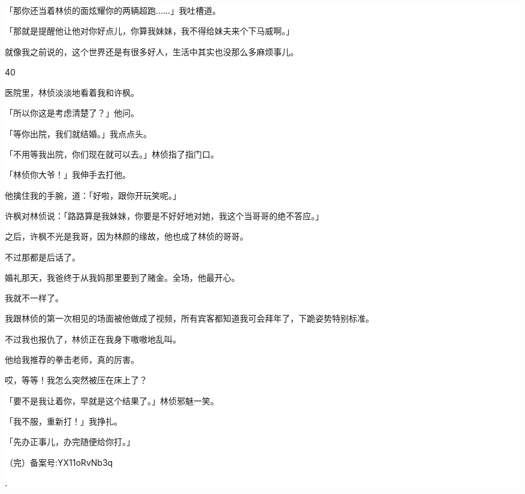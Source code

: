 「那你还当着林侦的面炫耀你的两辆超跑……」我吐槽道。

「那就是提醒他让他对你好点儿，你算我妹妹，我不得给妹夫来个下马威啊。」

就像我之前说的，这个世界还是有很多好人，生活中其实也没那么多麻烦事儿。

40

医院里，林侦淡淡地看着我和许枫。

「所以你这是考虑清楚了？」他问。

「等你出院，我们就结婚。」我点点头。

「不用等我出院，你们现在就可以去。」林侦指了指门口。

「林侦你大爷！」我伸手去打他。

他擒住我的手腕，道：「好啦，跟你开玩笑呢。」

许枫对林侦说：「路路算是我妹妹，你要是不好好地对她，我这个当哥哥的绝不答应。」

之后，许枫不光是我哥，因为林颜的缘故，他也成了林侦的哥哥。

不过那都是后话了。

婚礼那天，我爸终于从我妈那里要到了赌金。全场，他最开心。

我就不一样了。

我跟林侦的第一次相见的场面被他做成了视频，所有宾客都知道我可会拜年了，下跪姿势特别标准。

不过我也报仇了，林侦正在我身下嗷嗷地乱叫。

他给我推荐的拳击老师，真的厉害。

哎，等等！我怎么突然被压在床上了？

「要不是我让着你，早就是这个结果了。」林侦邪魅一笑。

「我不服，重新打！」我挣扎。

「先办正事儿，办完随便给你打。」

（完）备案号:YX11oRvNb3q

.